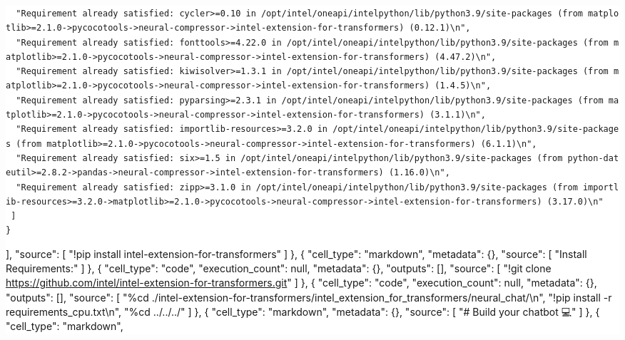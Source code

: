       "Requirement already satisfied: cycler>=0.10 in /opt/intel/oneapi/intelpython/lib/python3.9/site-packages (from matplotlib>=2.1.0->pycocotools->neural-compressor->intel-extension-for-transformers) (0.12.1)\n",
      "Requirement already satisfied: fonttools>=4.22.0 in /opt/intel/oneapi/intelpython/lib/python3.9/site-packages (from matplotlib>=2.1.0->pycocotools->neural-compressor->intel-extension-for-transformers) (4.47.2)\n",
      "Requirement already satisfied: kiwisolver>=1.3.1 in /opt/intel/oneapi/intelpython/lib/python3.9/site-packages (from matplotlib>=2.1.0->pycocotools->neural-compressor->intel-extension-for-transformers) (1.4.5)\n",
      "Requirement already satisfied: pyparsing>=2.3.1 in /opt/intel/oneapi/intelpython/lib/python3.9/site-packages (from matplotlib>=2.1.0->pycocotools->neural-compressor->intel-extension-for-transformers) (3.1.1)\n",
      "Requirement already satisfied: importlib-resources>=3.2.0 in /opt/intel/oneapi/intelpython/lib/python3.9/site-packages (from matplotlib>=2.1.0->pycocotools->neural-compressor->intel-extension-for-transformers) (6.1.1)\n",
      "Requirement already satisfied: six>=1.5 in /opt/intel/oneapi/intelpython/lib/python3.9/site-packages (from python-dateutil>=2.8.2->pandas->neural-compressor->intel-extension-for-transformers) (1.16.0)\n",
      "Requirement already satisfied: zipp>=3.1.0 in /opt/intel/oneapi/intelpython/lib/python3.9/site-packages (from importlib-resources>=3.2.0->matplotlib>=2.1.0->pycocotools->neural-compressor->intel-extension-for-transformers) (3.17.0)\n"
     ]
    }
   ],
   "source": [
    "!pip install intel-extension-for-transformers"
   ]
  },
  {
   "cell_type": "markdown",
   "metadata": {},
   "source": [
    "Install Requirements:"
   ]
  },
  {
   "cell_type": "code",
   "execution_count": null,
   "metadata": {},
   "outputs": [],
   "source": [
    "!git clone https://github.com/intel/intel-extension-for-transformers.git"
   ]
  },
  {
   "cell_type": "code",
   "execution_count": null,
   "metadata": {},
   "outputs": [],
   "source": [
    "%cd ./intel-extension-for-transformers/intel_extension_for_transformers/neural_chat/\n",
    "!pip install -r requirements_cpu.txt\n",
    "%cd ../../../"
   ]
  },
  {
   "cell_type": "markdown",
   "metadata": {},
   "source": [
    "# Build your chatbot 💻"
   ]
  },
  {
   "cell_type": "markdown",
